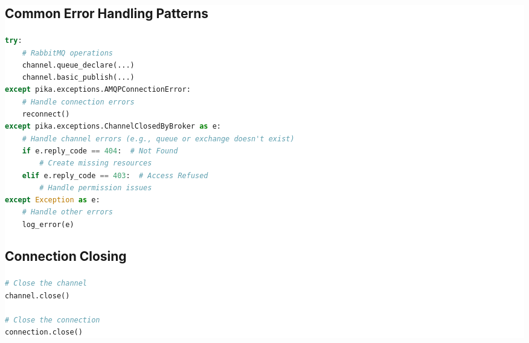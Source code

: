 ## Common Error Handling Patterns

```python
try:
    # RabbitMQ operations
    channel.queue_declare(...)
    channel.basic_publish(...)
except pika.exceptions.AMQPConnectionError:
    # Handle connection errors
    reconnect()
except pika.exceptions.ChannelClosedByBroker as e:
    # Handle channel errors (e.g., queue or exchange doesn't exist)
    if e.reply_code == 404:  # Not Found
        # Create missing resources
    elif e.reply_code == 403:  # Access Refused
        # Handle permission issues
except Exception as e:
    # Handle other errors
    log_error(e)
```

## Connection Closing

```python
# Close the channel
channel.close()

# Close the connection
connection.close()
``` 